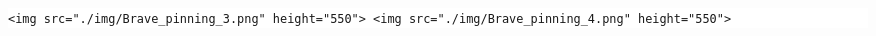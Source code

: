     <img src="./img/Brave_pinning_3.png" height="550"> <img src="./img/Brave_pinning_4.png" height="550">